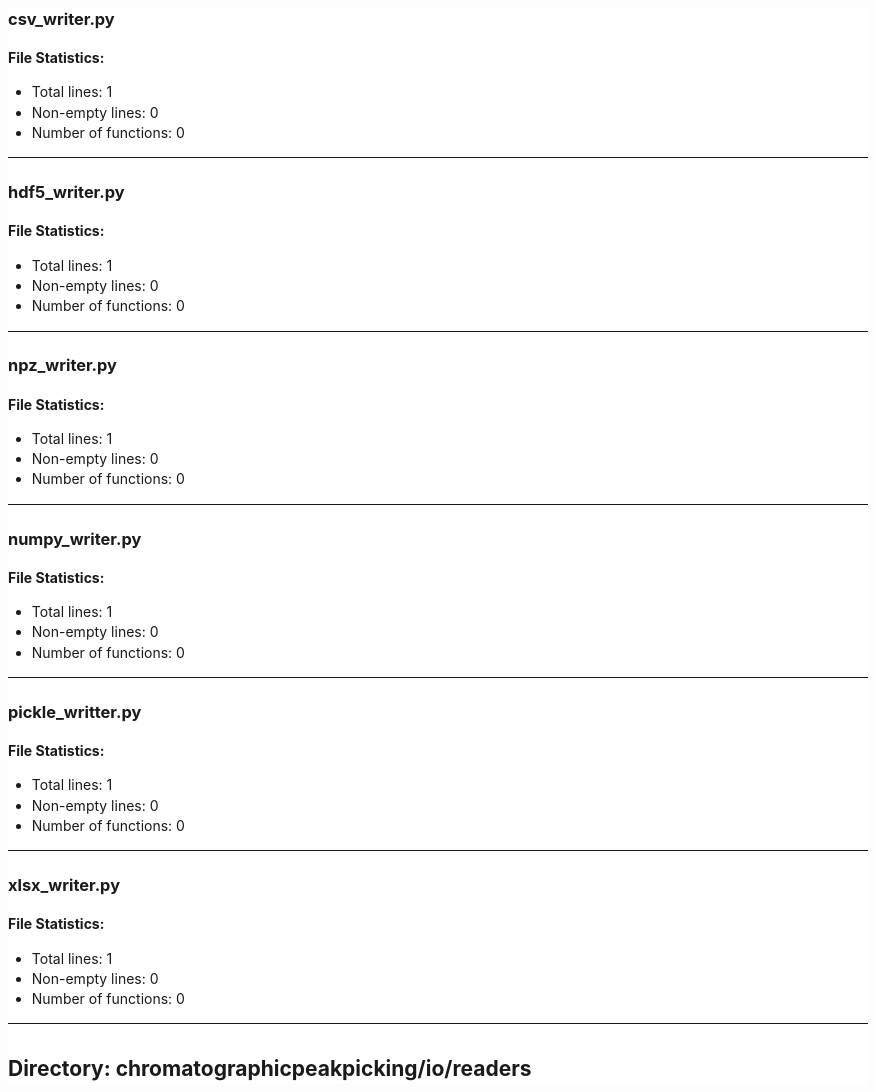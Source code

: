 
### csv_writer.py
**File Statistics:**
- Total lines: 1
- Non-empty lines: 0
- Number of functions: 0

---

### hdf5_writer.py
**File Statistics:**
- Total lines: 1
- Non-empty lines: 0
- Number of functions: 0

---

### npz_writer.py
**File Statistics:**
- Total lines: 1
- Non-empty lines: 0
- Number of functions: 0

---

### numpy_writer.py
**File Statistics:**
- Total lines: 1
- Non-empty lines: 0
- Number of functions: 0

---

### pickle_writter.py
**File Statistics:**
- Total lines: 1
- Non-empty lines: 0
- Number of functions: 0

---

### xlsx_writer.py
**File Statistics:**
- Total lines: 1
- Non-empty lines: 0
- Number of functions: 0

---


## Directory: chromatographicpeakpicking/io/readers
